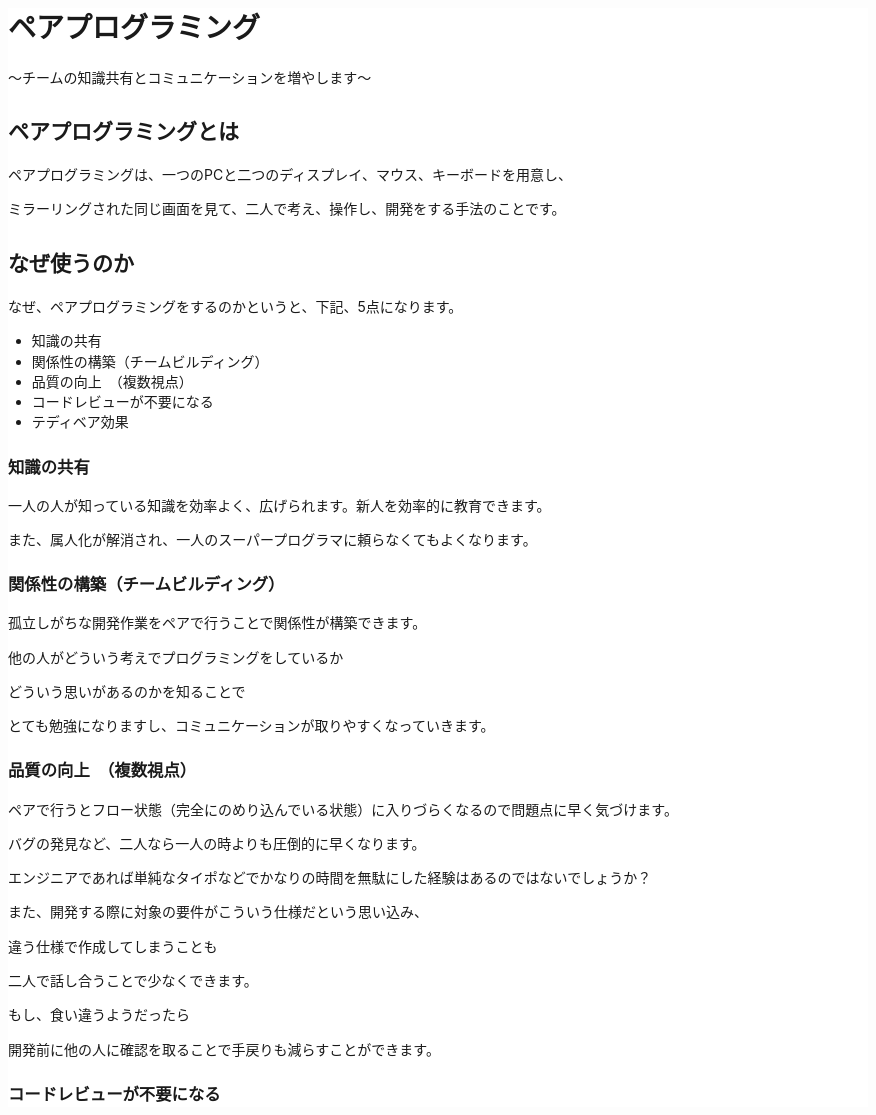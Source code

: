# ペアプログラミング

〜チームの知識共有とコミュニケーションを増やします〜

## ペアプログラミングとは

ペアプログラミングは、一つのPCと二つのディスプレイ、マウス、キーボードを用意し、

ミラーリングされた同じ画面を見て、二人で考え、操作し、開発をする手法のことです。

## なぜ使うのか

なぜ、ペアプログラミングをするのかというと、下記、5点になります。

* 知識の共有
* 関係性の構築（チームビルディング）
* 品質の向上　（複数視点）
* コードレビューが不要になる
* テディベア効果

### 知識の共有

一人の人が知っている知識を効率よく、広げられます。新人を効率的に教育できます。

また、属人化が解消され、一人のスーパープログラマに頼らなくてもよくなります。

### 関係性の構築（チームビルディング）

孤立しがちな開発作業をペアで行うことで関係性が構築できます。

他の人がどういう考えでプログラミングをしているか

どういう思いがあるのかを知ることで

とても勉強になりますし、コミュニケーションが取りやすくなっていきます。

### 品質の向上　（複数視点）

ペアで行うとフロー状態（完全にのめり込んでいる状態）に入りづらくなるので問題点に早く気づけます。

バグの発見など、二人なら一人の時よりも圧倒的に早くなります。

エンジニアであれば単純なタイポなどでかなりの時間を無駄にした経験はあるのではないでしょうか？

また、開発する際に対象の要件がこういう仕様だという思い込み、

違う仕様で作成してしまうことも

二人で話し合うことで少なくできます。

もし、食い違うようだったら

開発前に他の人に確認を取ることで手戻りも減らすことができます。

### コードレビューが不要になる
